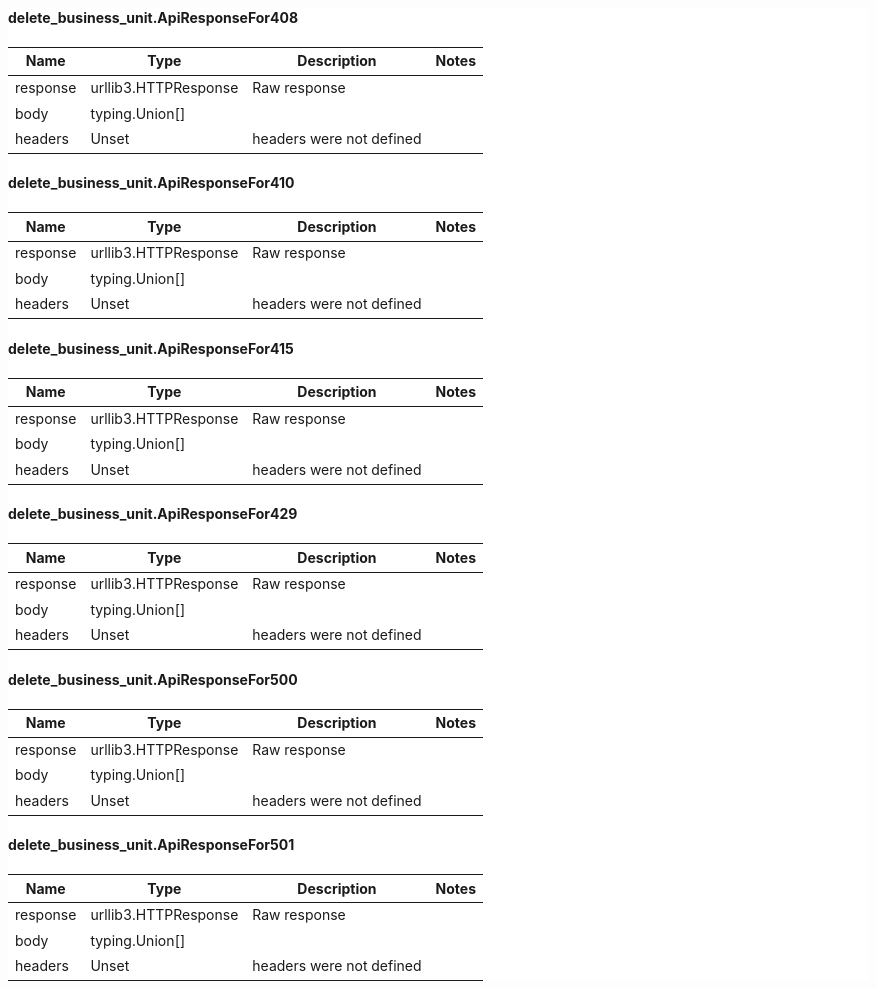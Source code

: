 #### delete_business_unit.ApiResponseFor408

| Name     | Type                 | Description              | Notes |
| -------- | -------------------- | ------------------------ | ----- |
| response | urllib3.HTTPResponse | Raw response             |
| body     | typing.Union[]       |                          |
| headers  | Unset                | headers were not defined |

#### delete_business_unit.ApiResponseFor410

| Name     | Type                 | Description              | Notes |
| -------- | -------------------- | ------------------------ | ----- |
| response | urllib3.HTTPResponse | Raw response             |
| body     | typing.Union[]       |                          |
| headers  | Unset                | headers were not defined |

#### delete_business_unit.ApiResponseFor415

| Name     | Type                 | Description              | Notes |
| -------- | -------------------- | ------------------------ | ----- |
| response | urllib3.HTTPResponse | Raw response             |
| body     | typing.Union[]       |                          |
| headers  | Unset                | headers were not defined |

#### delete_business_unit.ApiResponseFor429

| Name     | Type                 | Description              | Notes |
| -------- | -------------------- | ------------------------ | ----- |
| response | urllib3.HTTPResponse | Raw response             |
| body     | typing.Union[]       |                          |
| headers  | Unset                | headers were not defined |

#### delete_business_unit.ApiResponseFor500

| Name     | Type                 | Description              | Notes |
| -------- | -------------------- | ------------------------ | ----- |
| response | urllib3.HTTPResponse | Raw response             |
| body     | typing.Union[]       |                          |
| headers  | Unset                | headers were not defined |

#### delete_business_unit.ApiResponseFor501

| Name     | Type                 | Description              | Notes |
| -------- | -------------------- | ------------------------ | ----- |
| response | urllib3.HTTPResponse | Raw response             |
| body     | typing.Union[]       |                          |
| headers  | Unset                | headers were not defined |
